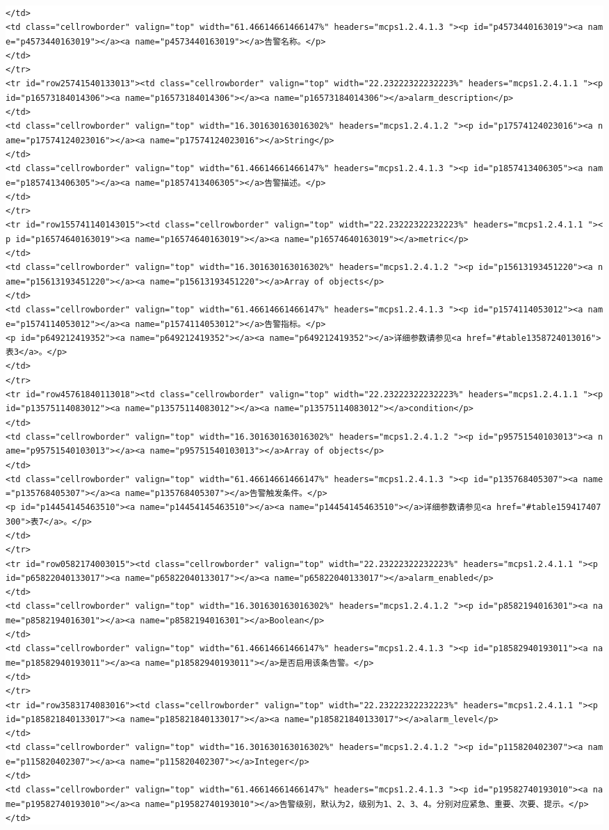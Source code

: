     </td>
    <td class="cellrowborder" valign="top" width="61.46614661466147%" headers="mcps1.2.4.1.3 "><p id="p4573440163019"><a name="p4573440163019"></a><a name="p4573440163019"></a>告警名称。</p>
    </td>
    </tr>
    <tr id="row25741540133013"><td class="cellrowborder" valign="top" width="22.23222322232223%" headers="mcps1.2.4.1.1 "><p id="p16573184014306"><a name="p16573184014306"></a><a name="p16573184014306"></a>alarm_description</p>
    </td>
    <td class="cellrowborder" valign="top" width="16.301630163016302%" headers="mcps1.2.4.1.2 "><p id="p17574124023016"><a name="p17574124023016"></a><a name="p17574124023016"></a>String</p>
    </td>
    <td class="cellrowborder" valign="top" width="61.46614661466147%" headers="mcps1.2.4.1.3 "><p id="p1857413406305"><a name="p1857413406305"></a><a name="p1857413406305"></a>告警描述。</p>
    </td>
    </tr>
    <tr id="row155741140143015"><td class="cellrowborder" valign="top" width="22.23222322232223%" headers="mcps1.2.4.1.1 "><p id="p16574640163019"><a name="p16574640163019"></a><a name="p16574640163019"></a>metric</p>
    </td>
    <td class="cellrowborder" valign="top" width="16.301630163016302%" headers="mcps1.2.4.1.2 "><p id="p15613193451220"><a name="p15613193451220"></a><a name="p15613193451220"></a>Array of objects</p>
    </td>
    <td class="cellrowborder" valign="top" width="61.46614661466147%" headers="mcps1.2.4.1.3 "><p id="p1574114053012"><a name="p1574114053012"></a><a name="p1574114053012"></a>告警指标。</p>
    <p id="p649212419352"><a name="p649212419352"></a><a name="p649212419352"></a>详细参数请参见<a href="#table1358724013016">表3</a>。</p>
    </td>
    </tr>
    <tr id="row45761840113018"><td class="cellrowborder" valign="top" width="22.23222322232223%" headers="mcps1.2.4.1.1 "><p id="p13575114083012"><a name="p13575114083012"></a><a name="p13575114083012"></a>condition</p>
    </td>
    <td class="cellrowborder" valign="top" width="16.301630163016302%" headers="mcps1.2.4.1.2 "><p id="p95751540103013"><a name="p95751540103013"></a><a name="p95751540103013"></a>Array of objects</p>
    </td>
    <td class="cellrowborder" valign="top" width="61.46614661466147%" headers="mcps1.2.4.1.3 "><p id="p135768405307"><a name="p135768405307"></a><a name="p135768405307"></a>告警触发条件。</p>
    <p id="p14454145463510"><a name="p14454145463510"></a><a name="p14454145463510"></a>详细参数请参见<a href="#table159417407300">表7</a>。</p>
    </td>
    </tr>
    <tr id="row0582174003015"><td class="cellrowborder" valign="top" width="22.23222322232223%" headers="mcps1.2.4.1.1 "><p id="p65822040133017"><a name="p65822040133017"></a><a name="p65822040133017"></a>alarm_enabled</p>
    </td>
    <td class="cellrowborder" valign="top" width="16.301630163016302%" headers="mcps1.2.4.1.2 "><p id="p8582194016301"><a name="p8582194016301"></a><a name="p8582194016301"></a>Boolean</p>
    </td>
    <td class="cellrowborder" valign="top" width="61.46614661466147%" headers="mcps1.2.4.1.3 "><p id="p18582940193011"><a name="p18582940193011"></a><a name="p18582940193011"></a>是否启用该条告警。</p>
    </td>
    </tr>
    <tr id="row3583174083016"><td class="cellrowborder" valign="top" width="22.23222322232223%" headers="mcps1.2.4.1.1 "><p id="p185821840133017"><a name="p185821840133017"></a><a name="p185821840133017"></a>alarm_level</p>
    </td>
    <td class="cellrowborder" valign="top" width="16.301630163016302%" headers="mcps1.2.4.1.2 "><p id="p115820402307"><a name="p115820402307"></a><a name="p115820402307"></a>Integer</p>
    </td>
    <td class="cellrowborder" valign="top" width="61.46614661466147%" headers="mcps1.2.4.1.3 "><p id="p19582740193010"><a name="p19582740193010"></a><a name="p19582740193010"></a>告警级别，默认为2，级别为1、2、3、4。分别对应紧急、重要、次要、提示。</p>
    </td>